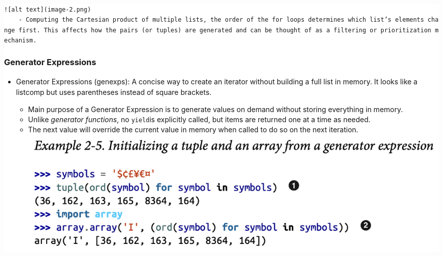     ![alt text](image-2.png)
        - Computing the Cartesian product of multiple lists, the order of the for loops determines which list’s elements change first. This affects how the pairs (or tuples) are generated and can be thought of as a filtering or prioritization mechanism. 


### Generator Expressions 

- Generator Expressions (genexps): A concise way to create an iterator without building a full list in memory. It looks like a listcomp but uses parentheses instead of square brackets. 

    - Main purpose of a Generator Expression is to generate values on demand without storing everything in memory. 
    - Unlike *generator functions*, no `yield`is explicitly called, but items are returned one at a time as needed. 
    - The next value will override the current value in memory when called to do so on the next iteration.
    ![alt text](image-3.png)